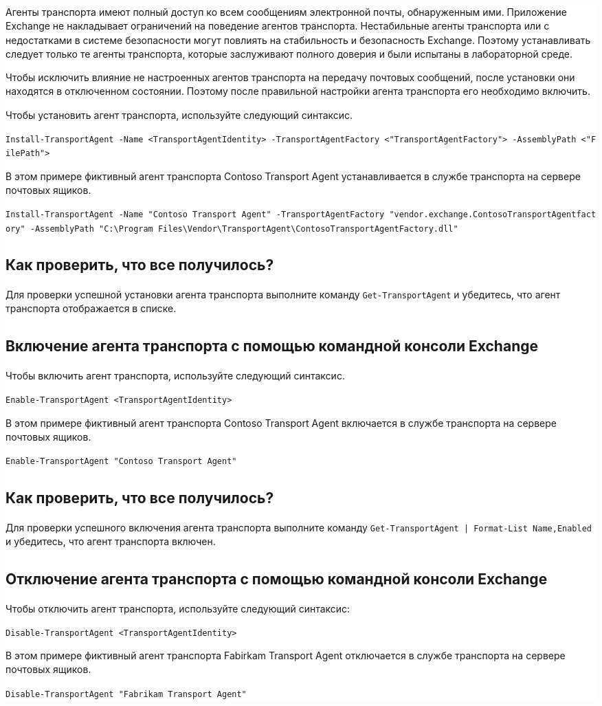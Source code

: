 Агенты транспорта имеют полный доступ ко всем сообщениям электронной почты, обнаруженным ими. Приложение Exchange не накладывает ограничений на поведение агентов транспорта. Нестабильные агенты транспорта или с недостатками в системе безопасности могут повлиять на стабильность и безопасность Exchange. Поэтому устанавливать следует только те агенты транспорта, которые заслуживают полного доверия и были испытаны в лабораторной среде.

Чтобы исключить влияние не настроенных агентов транспорта на передачу почтовых сообщений, после установки они находятся в отключенном состоянии. Поэтому после правильной настройки агента транспорта его необходимо включить.

Чтобы установить агент транспорта, используйте следующий синтаксис.

    Install-TransportAgent -Name <TransportAgentIdentity> -TransportAgentFactory <"TransportAgentFactory"> -AssemblyPath <"FilePath">

В этом примере фиктивный агент транспорта Contoso Transport Agent устанавливается в службе транспорта на сервере почтовых ящиков.

    Install-TransportAgent -Name "Contoso Transport Agent" -TransportAgentFactory "vendor.exchange.ContosoTransportAgentfactory" -AssemblyPath "C:\Program Files\Vendor\TransportAgent\ContosoTransportAgentFactory.dll"

## Как проверить, что все получилось?

Для проверки успешной установки агента транспорта выполните команду `Get-TransportAgent` и убедитесь, что агент транспорта отображается в списке.

## Включение агента транспорта с помощью командной консоли Exchange

Чтобы включить агент транспорта, используйте следующий синтаксис.

    Enable-TransportAgent <TransportAgentIdentity>

В этом примере фиктивный агент транспорта Contoso Transport Agent включается в службе транспорта на сервере почтовых ящиков.

    Enable-TransportAgent "Contoso Transport Agent"

## Как проверить, что все получилось?

Для проверки успешного включения агента транспорта выполните команду `Get-TransportAgent | Format-List Name,Enabled` и убедитесь, что агент транспорта включен.

## Отключение агента транспорта с помощью командной консоли Exchange

Чтобы отключить агент транспорта, используйте следующий синтаксис:

    Disable-TransportAgent <TransportAgentIdentity>

В этом примере фиктивный агент транспорта Fabirkam Transport Agent отключается в службе транспорта на сервере почтовых ящиков.

    Disable-TransportAgent "Fabrikam Transport Agent"
